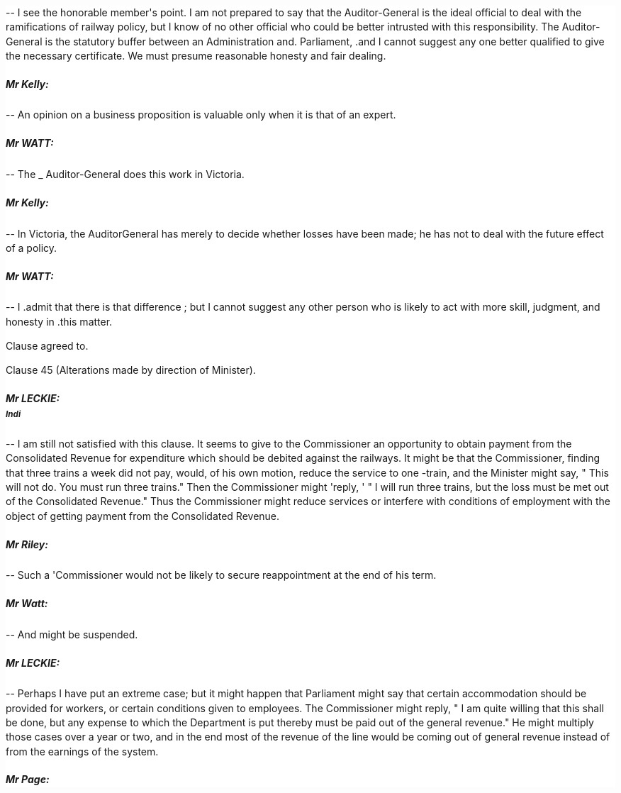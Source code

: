 -- I see the honorable member's point. I am not prepared to say that the Auditor-General is the ideal official to deal with the ramifications of railway policy, but I know of no other official who could be better intrusted with this responsibility. The Auditor-General is the statutory buffer between an Administration and. Parliament, .and I cannot suggest any one better qualified to give the necessary certificate. We must presume reasonable honesty and fair dealing. 

##### Mr Kelly:

--  An opinion on a business proposition is valuable only when it is that of an expert. 

##### Mr WATT:

-- The _ Auditor-General does this work in Victoria. 

##### Mr Kelly:

--  In Victoria, the AuditorGeneral has merely to decide whether losses have been made; he has not to deal with the future effect of a policy. 

##### Mr WATT:

-- I .admit that there is that difference ; but I cannot suggest any other person who is likely to act with more skill, judgment, and honesty in .this matter. 

Clause agreed to. 

Clause 45 (Alterations made by direction of Minister). 

##### Mr LECKIE:<br><small class="text-muted">Indi</small>

--  I am still not satisfied with this clause. It seems to give to the Commissioner an opportunity to obtain payment from the Consolidated Revenue for expenditure which should be debited against the railways. It might be that the Commissioner, finding that three trains a week did not pay, would, of his own motion, reduce the service to one -train, and the Minister might say, " This will not do. You must run three trains." Then the Commissioner might 'reply, ' " I will run three trains, but the loss must be met out of the Consolidated Revenue." Thus the Commissioner might reduce services or interfere with conditions of employment with the object of getting payment from the Consolidated Revenue. 

##### Mr Riley:

--  Such a 'Commissioner would not be likely to secure reappointment at the end of his term. 

##### Mr Watt:

--  And might be suspended. 

##### Mr LECKIE:

-- Perhaps I have put an extreme case; but it might happen that Parliament might say that certain accommodation should be provided for workers, or certain conditions given to employees. The Commissioner might reply, " I am quite willing that this shall be done, but any expense to which the Department is put thereby must be paid out of the general revenue." He might multiply those cases over a year or two, and in the end most of the revenue of the line would be coming out of general revenue instead of from the earnings of the system. 

##### Mr Page:
